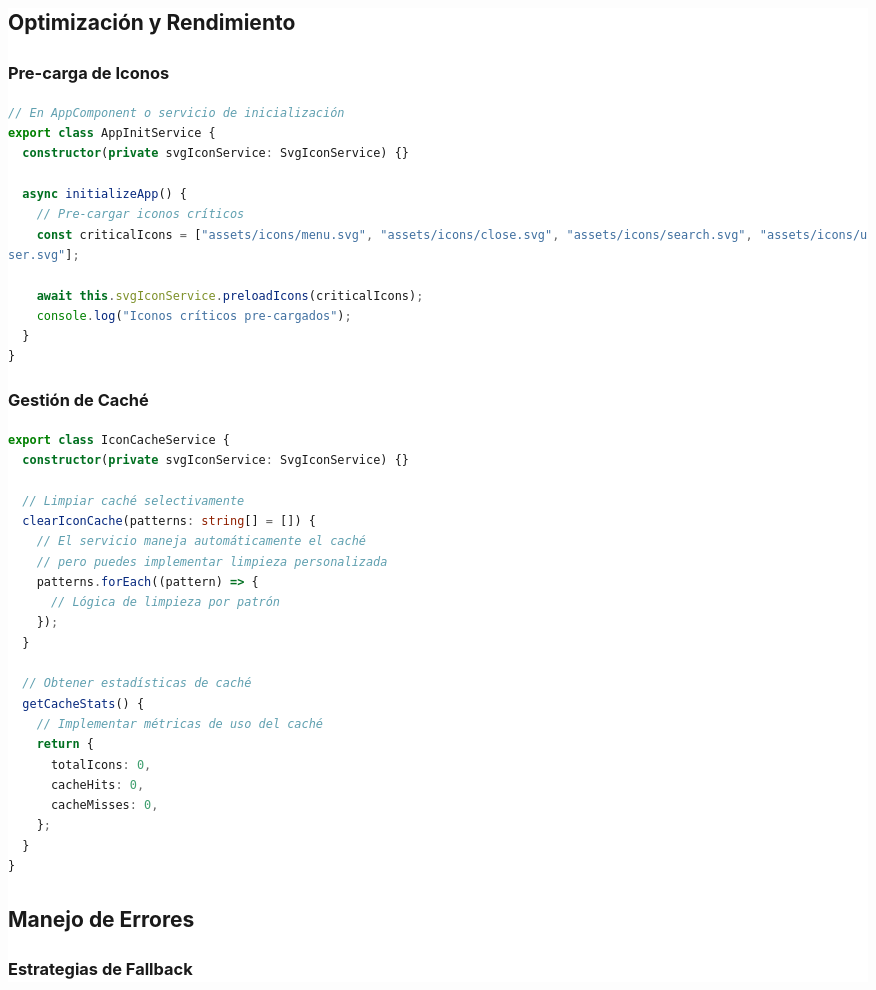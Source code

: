## Optimización y Rendimiento

### Pre-carga de Iconos

```typescript
// En AppComponent o servicio de inicialización
export class AppInitService {
  constructor(private svgIconService: SvgIconService) {}

  async initializeApp() {
    // Pre-cargar iconos críticos
    const criticalIcons = ["assets/icons/menu.svg", "assets/icons/close.svg", "assets/icons/search.svg", "assets/icons/user.svg"];

    await this.svgIconService.preloadIcons(criticalIcons);
    console.log("Iconos críticos pre-cargados");
  }
}
```

### Gestión de Caché

```typescript
export class IconCacheService {
  constructor(private svgIconService: SvgIconService) {}

  // Limpiar caché selectivamente
  clearIconCache(patterns: string[] = []) {
    // El servicio maneja automáticamente el caché
    // pero puedes implementar limpieza personalizada
    patterns.forEach((pattern) => {
      // Lógica de limpieza por patrón
    });
  }

  // Obtener estadísticas de caché
  getCacheStats() {
    // Implementar métricas de uso del caché
    return {
      totalIcons: 0,
      cacheHits: 0,
      cacheMisses: 0,
    };
  }
}
```

## Manejo de Errores

### Estrategias de Fallback
